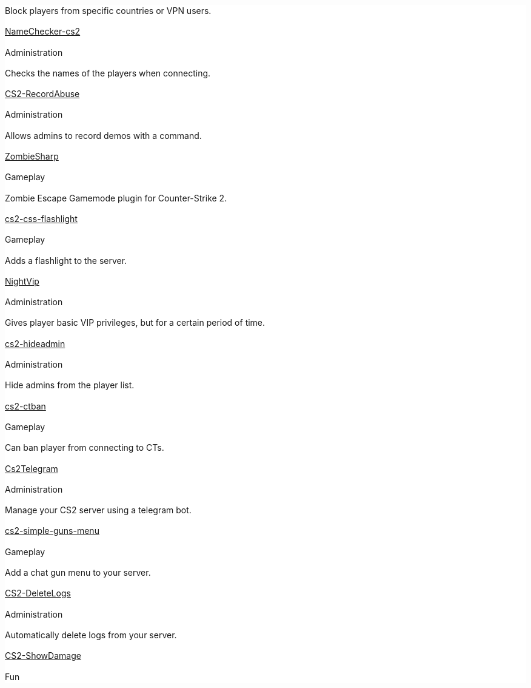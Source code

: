 Block players from specific countries or VPN users.

[NameChecker-cs2](https://github.com/Iksix/NameChecker-cs2)

Administration

Checks the names of the players when connecting.

[CS2-RecordAbuse](https://github.com/daffyyyy/CS2-RecordAbuse)

Administration

Allows admins to record demos with a command.

[ZombieSharp](https://github.com/oylsister/ZombieSharp/)

Gameplay

Zombie Escape Gamemode plugin for Counter-Strike 2.

[cs2-css-flashlight](https://github.com/creazy231/cs2-css-flashlight)

Gameplay

Adds a flashlight to the server.

[NightVip](https://github.com/jockii/NightVip)

Administration

Gives player basic VIP privileges, but for a certain period of time. 

[cs2-hideadmin](https://github.com/DeadSwimek/cs2-hideadmin)

Administration

Hide admins from the player list.

[cs2-ctban](https://github.com/DeadSwimek/cs2-ctban)

Gameplay

Can ban player from connecting to CTs.

[Cs2Telegram](https://github.com/prethink/Cs2Telegram/)

Administration

Manage your CS2 server using a telegram bot.

[cs2-simple-guns-menu](https://github.com/onurcanertekin/cs2-simple-guns-menu)

Gameplay

Add a chat gun menu to your server.

[CS2-DeleteLogs](https://github.com/daffyyyy/CS2-DeleteLogs)

Administration

Automatically delete logs from your server.

[CS2-ShowDamage](https://github.com/ABKAM2023/CS2-ShowDamage)

Fun

